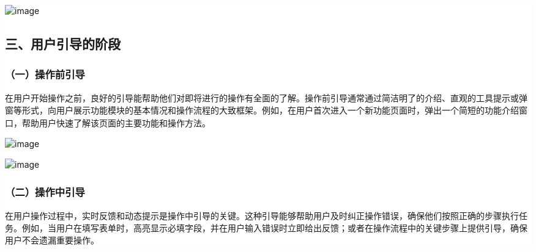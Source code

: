 ![image](https://prod-files-secure.s3.us-west-2.amazonaws.com/a7a0cc5a-89b9-4cda-8686-1fba0ca52f40/efd24c17-5899-4682-be24-a14c8965a711/image.png?X-Amz-Algorithm=AWS4-HMAC-SHA256&X-Amz-Content-Sha256=UNSIGNED-PAYLOAD&X-Amz-Credential=ASIAZI2LB4662QFKEVMR%2F20250701%2Fus-west-2%2Fs3%2Faws4_request&X-Amz-Date=20250701T162819Z&X-Amz-Expires=3600&X-Amz-Security-Token=IQoJb3JpZ2luX2VjEOD%2F%2F%2F%2F%2F%2F%2F%2F%2F%2FwEaCXVzLXdlc3QtMiJIMEYCIQCsEQXlUAmpYG74n%2FNYGnJUDlS9hZjXdCx0aEqha6icUQIhAPmF2n8ImjPiQon30JyFaIfe6pheg%2BDHluD2qC5PfSr5KogECNn%2F%2F%2F%2F%2F%2F%2F%2F%2F%2FwEQABoMNjM3NDIzMTgzODA1IgwzS9kw0moX2cMnk1oq3ANwIb2gaOS3XlDBoaW1s2pEJoW%2FoYu2tFh6DrfNWTwBDH7%2BNErjlhIuCtonn8lQsnXbbruu8K%2Fv70YdwysxzMbKNIw2H2FD%2BxcA%2BOE8n3DwPngsES9dOcAtv8pPEVbSC2DayHqOZnPcvSrj4t2cMeywepoOUQ17Bqj6i%2BZdL%2FG%2BawW%2BJ1pxjyAg0cQKK4WUEX%2F5Tia4yYjIZWWHzhPxWSl%2BRfMTxprm5vm8V2Zy4d9M0V6xofg4L33SWuCDOgjlotI6dU%2BC85d%2BLNSq26QUw0bs7n4kuPFLSKeebHAb5y2LV%2Bfvb7qmewBK8lnEVNGGCcWB5vd7p2NtzcA7rcdCcOBaBAeaa3%2F1yCNLRWtB9h0IgyqTdm8wziZGevDMDuu3slauKab%2Fpkt%2F6bTOPMTF7g2rJmWcLN5Evy%2B9R0NMg4XxSXRU3%2FJw0aukoI1rk9gLHpJFvNAW%2FkZu1y6%2BeeU%2F0MO%2FDs8tlu%2FJtzYUAzq7ZtImO0h3ULj%2F%2Bdedi0%2Bcod0gDOX7kb3Cf3%2Fq0M6bb0UXAHAHusd0gEokLL7jmi0KGDHkliqJgIA5TEnbzyEaeNYwuBvXTbyZB0%2Be7YX2mzewMrgzcAO5w5ANdYdZyFbgMBwztakFHddkq%2BnPMTAi7DC7h5DDBjqkAWBYDS2p6OXaKlQ%2FXnIjqk5%2BKKV4OsWWxIRjGeCuzCWxAzWXLhEkyepS0Eegl72jHRuCVMcC3tUiEkEMfB%2FJf7tpCmO0W3PtWRsLiISg%2FW8IjwXdhjfx1yQEJGLIPdYAsnhE4%2B3Rm47c7O4O3QDcorFDNecqHP%2FMqWxqp0ziR4iYTDrniAevtZaT45Xit9mrzSEhWgcCwB6TewF0VysdcVoVDEMc&X-Amz-Signature=80cf76fe32ac565e62619d75bd4498422ebd28438898e0a884556faa18bdd12c&X-Amz-SignedHeaders=host&x-amz-checksum-mode=ENABLED&x-id=GetObject)

## 三、用户引导的阶段

### （一）操作前引导

在用户开始操作之前，良好的引导能帮助他们对即将进行的操作有全面的了解。操作前引导通常通过简洁明了的介绍、直观的工具提示或弹窗等形式，向用户展示功能模块的基本情况和操作流程的大致框架。例如，在用户首次进入一个新功能页面时，弹出一个简短的功能介绍窗口，帮助用户快速了解该页面的主要功能和操作方法。

![image](https://prod-files-secure.s3.us-west-2.amazonaws.com/a7a0cc5a-89b9-4cda-8686-1fba0ca52f40/11ef7a10-fb97-4df8-a35a-59892a71233a/image.png?X-Amz-Algorithm=AWS4-HMAC-SHA256&X-Amz-Content-Sha256=UNSIGNED-PAYLOAD&X-Amz-Credential=ASIAZI2LB4662QFKEVMR%2F20250701%2Fus-west-2%2Fs3%2Faws4_request&X-Amz-Date=20250701T162819Z&X-Amz-Expires=3600&X-Amz-Security-Token=IQoJb3JpZ2luX2VjEOD%2F%2F%2F%2F%2F%2F%2F%2F%2F%2FwEaCXVzLXdlc3QtMiJIMEYCIQCsEQXlUAmpYG74n%2FNYGnJUDlS9hZjXdCx0aEqha6icUQIhAPmF2n8ImjPiQon30JyFaIfe6pheg%2BDHluD2qC5PfSr5KogECNn%2F%2F%2F%2F%2F%2F%2F%2F%2F%2FwEQABoMNjM3NDIzMTgzODA1IgwzS9kw0moX2cMnk1oq3ANwIb2gaOS3XlDBoaW1s2pEJoW%2FoYu2tFh6DrfNWTwBDH7%2BNErjlhIuCtonn8lQsnXbbruu8K%2Fv70YdwysxzMbKNIw2H2FD%2BxcA%2BOE8n3DwPngsES9dOcAtv8pPEVbSC2DayHqOZnPcvSrj4t2cMeywepoOUQ17Bqj6i%2BZdL%2FG%2BawW%2BJ1pxjyAg0cQKK4WUEX%2F5Tia4yYjIZWWHzhPxWSl%2BRfMTxprm5vm8V2Zy4d9M0V6xofg4L33SWuCDOgjlotI6dU%2BC85d%2BLNSq26QUw0bs7n4kuPFLSKeebHAb5y2LV%2Bfvb7qmewBK8lnEVNGGCcWB5vd7p2NtzcA7rcdCcOBaBAeaa3%2F1yCNLRWtB9h0IgyqTdm8wziZGevDMDuu3slauKab%2Fpkt%2F6bTOPMTF7g2rJmWcLN5Evy%2B9R0NMg4XxSXRU3%2FJw0aukoI1rk9gLHpJFvNAW%2FkZu1y6%2BeeU%2F0MO%2FDs8tlu%2FJtzYUAzq7ZtImO0h3ULj%2F%2Bdedi0%2Bcod0gDOX7kb3Cf3%2Fq0M6bb0UXAHAHusd0gEokLL7jmi0KGDHkliqJgIA5TEnbzyEaeNYwuBvXTbyZB0%2Be7YX2mzewMrgzcAO5w5ANdYdZyFbgMBwztakFHddkq%2BnPMTAi7DC7h5DDBjqkAWBYDS2p6OXaKlQ%2FXnIjqk5%2BKKV4OsWWxIRjGeCuzCWxAzWXLhEkyepS0Eegl72jHRuCVMcC3tUiEkEMfB%2FJf7tpCmO0W3PtWRsLiISg%2FW8IjwXdhjfx1yQEJGLIPdYAsnhE4%2B3Rm47c7O4O3QDcorFDNecqHP%2FMqWxqp0ziR4iYTDrniAevtZaT45Xit9mrzSEhWgcCwB6TewF0VysdcVoVDEMc&X-Amz-Signature=f7055a048d2a46899caf9505a4e144fd582a295919a558bb48825bb00476633f&X-Amz-SignedHeaders=host&x-amz-checksum-mode=ENABLED&x-id=GetObject)

![image](https://prod-files-secure.s3.us-west-2.amazonaws.com/a7a0cc5a-89b9-4cda-8686-1fba0ca52f40/ceeb8bbe-4122-4c03-9b1e-a02d658efa22/image.png?X-Amz-Algorithm=AWS4-HMAC-SHA256&X-Amz-Content-Sha256=UNSIGNED-PAYLOAD&X-Amz-Credential=ASIAZI2LB4662QFKEVMR%2F20250701%2Fus-west-2%2Fs3%2Faws4_request&X-Amz-Date=20250701T162819Z&X-Amz-Expires=3600&X-Amz-Security-Token=IQoJb3JpZ2luX2VjEOD%2F%2F%2F%2F%2F%2F%2F%2F%2F%2FwEaCXVzLXdlc3QtMiJIMEYCIQCsEQXlUAmpYG74n%2FNYGnJUDlS9hZjXdCx0aEqha6icUQIhAPmF2n8ImjPiQon30JyFaIfe6pheg%2BDHluD2qC5PfSr5KogECNn%2F%2F%2F%2F%2F%2F%2F%2F%2F%2FwEQABoMNjM3NDIzMTgzODA1IgwzS9kw0moX2cMnk1oq3ANwIb2gaOS3XlDBoaW1s2pEJoW%2FoYu2tFh6DrfNWTwBDH7%2BNErjlhIuCtonn8lQsnXbbruu8K%2Fv70YdwysxzMbKNIw2H2FD%2BxcA%2BOE8n3DwPngsES9dOcAtv8pPEVbSC2DayHqOZnPcvSrj4t2cMeywepoOUQ17Bqj6i%2BZdL%2FG%2BawW%2BJ1pxjyAg0cQKK4WUEX%2F5Tia4yYjIZWWHzhPxWSl%2BRfMTxprm5vm8V2Zy4d9M0V6xofg4L33SWuCDOgjlotI6dU%2BC85d%2BLNSq26QUw0bs7n4kuPFLSKeebHAb5y2LV%2Bfvb7qmewBK8lnEVNGGCcWB5vd7p2NtzcA7rcdCcOBaBAeaa3%2F1yCNLRWtB9h0IgyqTdm8wziZGevDMDuu3slauKab%2Fpkt%2F6bTOPMTF7g2rJmWcLN5Evy%2B9R0NMg4XxSXRU3%2FJw0aukoI1rk9gLHpJFvNAW%2FkZu1y6%2BeeU%2F0MO%2FDs8tlu%2FJtzYUAzq7ZtImO0h3ULj%2F%2Bdedi0%2Bcod0gDOX7kb3Cf3%2Fq0M6bb0UXAHAHusd0gEokLL7jmi0KGDHkliqJgIA5TEnbzyEaeNYwuBvXTbyZB0%2Be7YX2mzewMrgzcAO5w5ANdYdZyFbgMBwztakFHddkq%2BnPMTAi7DC7h5DDBjqkAWBYDS2p6OXaKlQ%2FXnIjqk5%2BKKV4OsWWxIRjGeCuzCWxAzWXLhEkyepS0Eegl72jHRuCVMcC3tUiEkEMfB%2FJf7tpCmO0W3PtWRsLiISg%2FW8IjwXdhjfx1yQEJGLIPdYAsnhE4%2B3Rm47c7O4O3QDcorFDNecqHP%2FMqWxqp0ziR4iYTDrniAevtZaT45Xit9mrzSEhWgcCwB6TewF0VysdcVoVDEMc&X-Amz-Signature=56ee1a436154c1c93c8394f0cbbb4ad306efebc40e0ddbc47aa7a2f37b570957&X-Amz-SignedHeaders=host&x-amz-checksum-mode=ENABLED&x-id=GetObject)

### （二）操作中引导

在用户操作过程中，实时反馈和动态提示是操作中引导的关键。这种引导能够帮助用户及时纠正操作错误，确保他们按照正确的步骤执行任务。例如，当用户在填写表单时，高亮显示必填字段，并在用户输入错误时立即给出反馈；或者在操作流程中的关键步骤上提供引导，确保用户不会遗漏重要操作。
